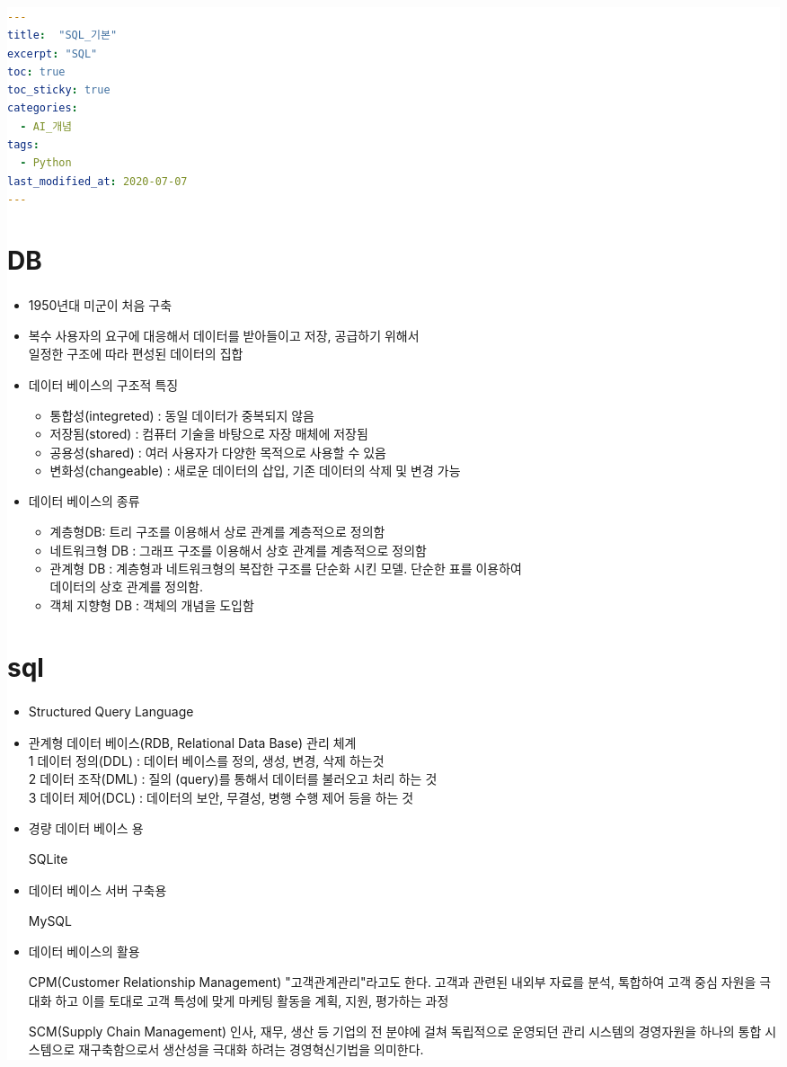 ```yaml
---
title:  "SQL_기본"
excerpt: "SQL"
toc: true
toc_sticky: true
categories:
  - AI_개념
tags:
  - Python
last_modified_at: 2020-07-07
---
```


# DB
* 1950년대 미군이 처음 구축
* 복수 사용자의 요구에 대응해서 데이터를 받아들이고 저장, 공급하기 위해서   
일정한 구조에 따라 편성된 데이터의 집합

* 데이터 베이스의 구조적 특징
  * 통합성(integreted) : 동일 데이터가 중복되지 않음
  * 저장됨(stored) : 컴퓨터 기술을 바탕으로 자장 매체에 저장됨
  * 공용성(shared) : 여러 사용자가 다양한 목적으로 사용할 수 있음
  * 변화성(changeable) : 새로운 데이터의 삽입, 기존 데이터의 삭제 및 변경 가능
  
* 데이터 베이스의 종류
  * 계층형DB: 트리 구조를 이용해서 상로 관계를 계층적으로 정의함
  * 네트워크형 DB : 그래프 구조를 이용해서 상호 관계를 계층적으로 정의함
  * 관계형 DB : 계층형과 네트워크형의 복잡한 구조를 단순화 시킨 모델. 단순한 표를 이용하여  
    데이터의 상호 관계를 정의함.
  * 객체 지향형 DB : 객체의 개념을 도입함
  
# sql 
* Structured Query Language
* 관계형 데이터 베이스(RDB, Relational Data Base) 관리 체계  
1 데이터 정의(DDL) : 데이터 베이스를 정의, 생성, 변경, 삭제 하는것  
2 데이터 조작(DML) : 질의 (query)를 통해서 데이터를 불러오고 처리 하는 것  
3 데이터 제어(DCL) : 데이터의 보안, 무결성, 병행 수행 제어 등을 하는 것  

* 경량 데이터 베이스 용
  
    SQLite
* 데이터 베이스 서버 구축용
  
    MySQL
* 데이터 베이스의 활용
  
    CPM(Customer Relationship Management)
    "고객관계관리"라고도 한다. 고객과 관련된 내외부 자료를 분석, 톡합하여 고객 중심 자원을 극대화 하고
    이를 토대로 고객 특성에 맞게 마케팅 활동을 계획, 지원, 평가하는 과정
    
    SCM(Supply Chain Management)
    인사, 재무, 생산 등 기업의 전 분야에 걸쳐 독립적으로 운영되던 관리 시스템의 경영자원을 하나의 통합 
    시스템으로 재구축함으로서 생산성을 극대화 하려는 경영혁신기법을 의미한다.
    